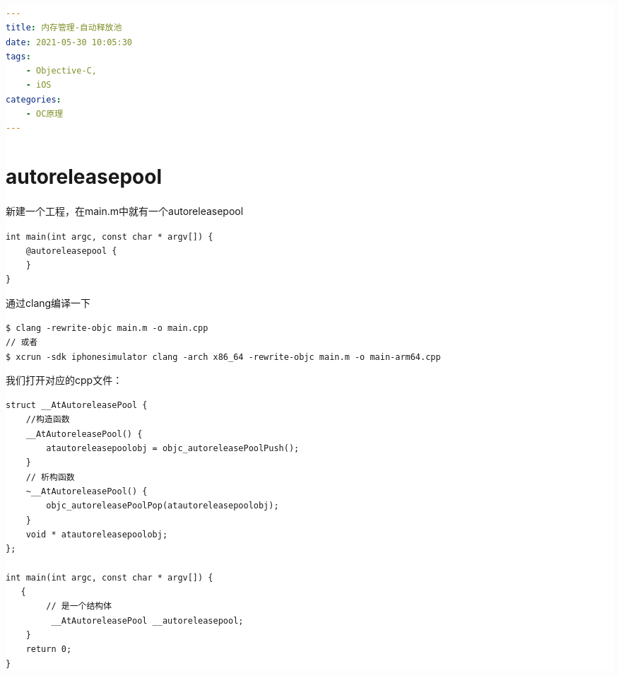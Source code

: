 ```yaml
---
title: 内存管理-自动释放池
date: 2021-05-30 10:05:30
tags:
    - Objective-C,
    - iOS
categories:
    - OC原理
---
```


# autoreleasepool

新建一个工程，在main.m中就有一个autoreleasepool

```
int main(int argc, const char * argv[]) {
    @autoreleasepool {
    }
}
```

通过clang编译一下

```
$ clang -rewrite-objc main.m -o main.cpp
// 或者
$ xcrun -sdk iphonesimulator clang -arch x86_64 -rewrite-objc main.m -o main-arm64.cpp
```

我们打开对应的cpp文件：

```
struct __AtAutoreleasePool {
    //构造函数
    __AtAutoreleasePool() {
        atautoreleasepoolobj = objc_autoreleasePoolPush();
    }
    // 析构函数
    ~__AtAutoreleasePool() {
        objc_autoreleasePoolPop(atautoreleasepoolobj);
    }
    void * atautoreleasepoolobj;
};

int main(int argc, const char * argv[]) {
   { 
        // 是一个结构体
         __AtAutoreleasePool __autoreleasepool; 
    }
    return 0;
}
```
